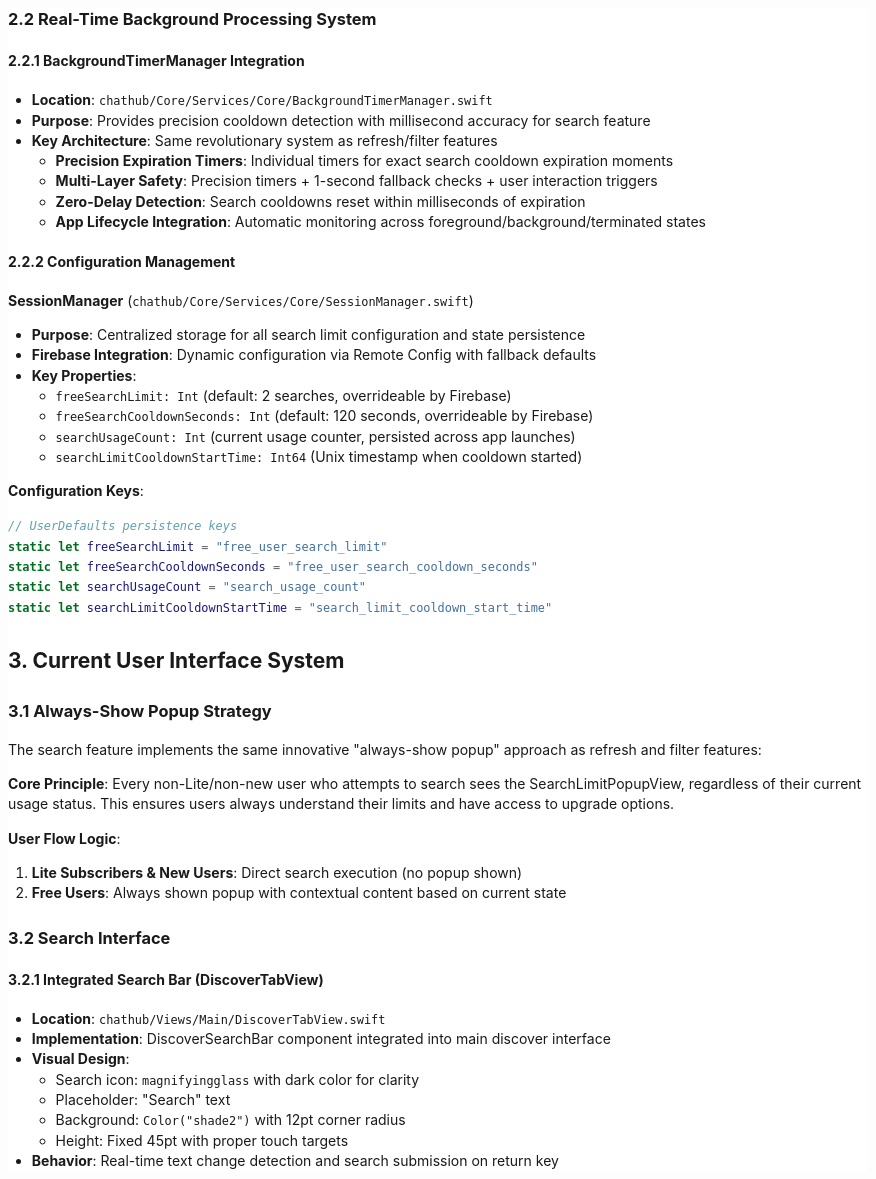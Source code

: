 ### 2.2 Real-Time Background Processing System

#### 2.2.1 BackgroundTimerManager Integration
- **Location**: `chathub/Core/Services/Core/BackgroundTimerManager.swift`
- **Purpose**: Provides precision cooldown detection with millisecond accuracy for search feature
- **Key Architecture**: Same revolutionary system as refresh/filter features
  - **Precision Expiration Timers**: Individual timers for exact search cooldown expiration moments
  - **Multi-Layer Safety**: Precision timers + 1-second fallback checks + user interaction triggers
  - **Zero-Delay Detection**: Search cooldowns reset within milliseconds of expiration
  - **App Lifecycle Integration**: Automatic monitoring across foreground/background/terminated states

#### 2.2.2 Configuration Management

**SessionManager** (`chathub/Core/Services/Core/SessionManager.swift`)
- **Purpose**: Centralized storage for all search limit configuration and state persistence
- **Firebase Integration**: Dynamic configuration via Remote Config with fallback defaults
- **Key Properties**:
  - `freeSearchLimit: Int` (default: 2 searches, overrideable by Firebase)
  - `freeSearchCooldownSeconds: Int` (default: 120 seconds, overrideable by Firebase)
  - `searchUsageCount: Int` (current usage counter, persisted across app launches)
  - `searchLimitCooldownStartTime: Int64` (Unix timestamp when cooldown started)

**Configuration Keys**:
```swift
// UserDefaults persistence keys
static let freeSearchLimit = "free_user_search_limit"
static let freeSearchCooldownSeconds = "free_user_search_cooldown_seconds"  
static let searchUsageCount = "search_usage_count"
static let searchLimitCooldownStartTime = "search_limit_cooldown_start_time"
```

## 3. Current User Interface System

### 3.1 Always-Show Popup Strategy

The search feature implements the same innovative "always-show popup" approach as refresh and filter features:

**Core Principle**: Every non-Lite/non-new user who attempts to search sees the SearchLimitPopupView, regardless of their current usage status. This ensures users always understand their limits and have access to upgrade options.

**User Flow Logic**:
1. **Lite Subscribers & New Users**: Direct search execution (no popup shown)
2. **Free Users**: Always shown popup with contextual content based on current state

### 3.2 Search Interface

#### 3.2.1 Integrated Search Bar (DiscoverTabView)
- **Location**: `chathub/Views/Main/DiscoverTabView.swift`
- **Implementation**: DiscoverSearchBar component integrated into main discover interface
- **Visual Design**:
  - Search icon: `magnifyingglass` with dark color for clarity
  - Placeholder: "Search" text
  - Background: `Color("shade2")` with 12pt corner radius
  - Height: Fixed 45pt with proper touch targets
- **Behavior**: Real-time text change detection and search submission on return key

